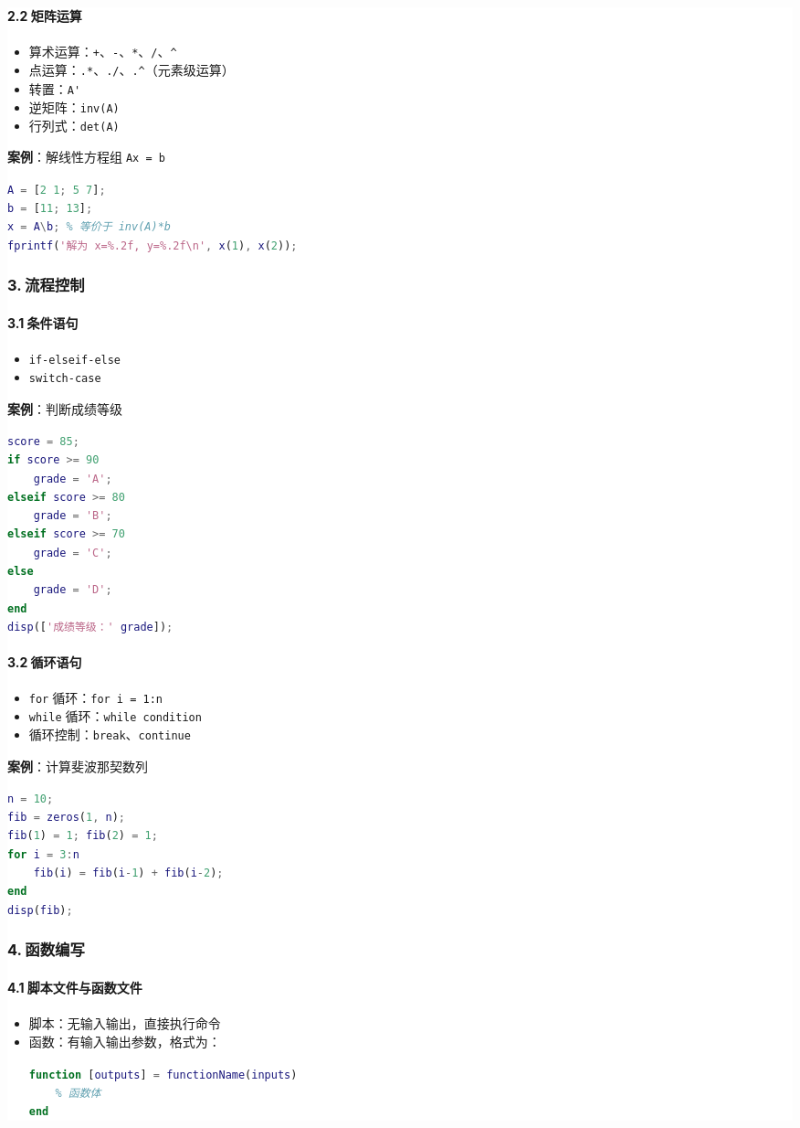 #### **2.2 矩阵运算**
- 算术运算：`+`、`-`、`*`、`/`、`^`
- 点运算：`.*`、`./`、`.^`（元素级运算）
- 转置：`A'`
- 逆矩阵：`inv(A)`
- 行列式：`det(A)`

**案例**：解线性方程组 `Ax = b`
```matlab
A = [2 1; 5 7];
b = [11; 13];
x = A\b; % 等价于 inv(A)*b
fprintf('解为 x=%.2f, y=%.2f\n', x(1), x(2));
```


### **3. 流程控制**
#### **3.1 条件语句**
- `if-elseif-else`
- `switch-case`

**案例**：判断成绩等级
```matlab
score = 85;
if score >= 90
    grade = 'A';
elseif score >= 80
    grade = 'B';
elseif score >= 70
    grade = 'C';
else
    grade = 'D';
end
disp(['成绩等级：' grade]);
```

#### **3.2 循环语句**
- `for` 循环：`for i = 1:n`
- `while` 循环：`while condition`
- 循环控制：`break`、`continue`

**案例**：计算斐波那契数列
```matlab
n = 10;
fib = zeros(1, n);
fib(1) = 1; fib(2) = 1;
for i = 3:n
    fib(i) = fib(i-1) + fib(i-2);
end
disp(fib);
```


### **4. 函数编写**
#### **4.1 脚本文件与函数文件**
- 脚本：无输入输出，直接执行命令
- 函数：有输入输出参数，格式为：
  ```matlab
  function [outputs] = functionName(inputs)
      % 函数体
  end
  ```
